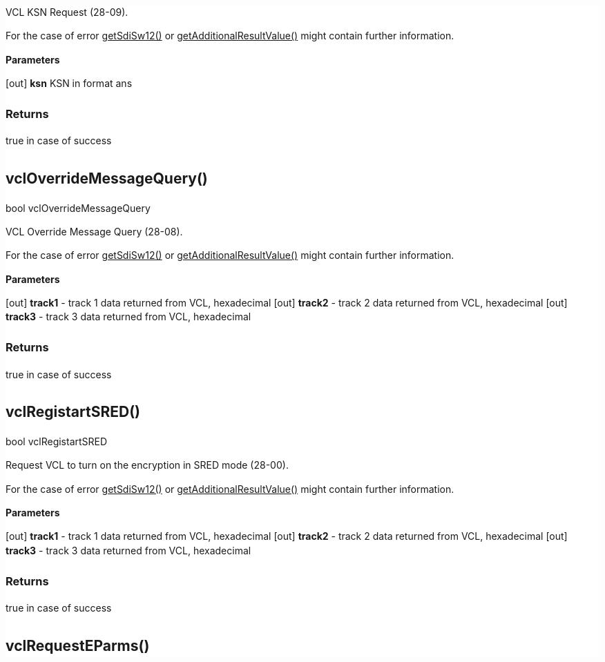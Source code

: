 VCL KSN Request (28-09).

For the case of error <a href="classlibsdi_1_1_sdi_base.md#a4058a7890507b92a38f3921ff4bf863b">getSdiSw12()</a> or <a href="classlibsdi_1_1_sdi_base.md#a03cfc4186ba19fa866f27a0c12dbb4ad">getAdditionalResultValue()</a> might contain further information.

**Parameters**

\[out\] **ksn** KSN in format ans

### Returns

true in case of success

## vclOverrideMessageQuery() <a href="#a954bd544e6fb25b844fa5d5ee7ed24c6" id="a954bd544e6fb25b844fa5d5ee7ed24c6"></a>

<p>bool vclOverrideMessageQuery</p>

VCL Override Message Query (28-08).

For the case of error <a href="classlibsdi_1_1_sdi_base.md#a4058a7890507b92a38f3921ff4bf863b">getSdiSw12()</a> or <a href="classlibsdi_1_1_sdi_base.md#a03cfc4186ba19fa866f27a0c12dbb4ad">getAdditionalResultValue()</a> might contain further information.

**Parameters**

\[out\] **track1** - track 1 data returned from VCL, hexadecimal \[out\] **track2** - track 2 data returned from VCL, hexadecimal \[out\] **track3** - track 3 data returned from VCL, hexadecimal

### Returns

true in case of success

## vclRegistartSRED() <a href="#a84bb654abf9388f58e854c96f6bb33e8" id="a84bb654abf9388f58e854c96f6bb33e8"></a>

<p>bool vclRegistartSRED</p>

Request VCL to turn on the encryption in SRED mode (28-00).

For the case of error <a href="classlibsdi_1_1_sdi_base.md#a4058a7890507b92a38f3921ff4bf863b">getSdiSw12()</a> or <a href="classlibsdi_1_1_sdi_base.md#a03cfc4186ba19fa866f27a0c12dbb4ad">getAdditionalResultValue()</a> might contain further information.

**Parameters**

\[out\] **track1** - track 1 data returned from VCL, hexadecimal \[out\] **track2** - track 2 data returned from VCL, hexadecimal \[out\] **track3** - track 3 data returned from VCL, hexadecimal

### Returns

true in case of success

## vclRequestEParms() <a href="#ad4b7d516003824adc33cda3159a165a1" id="ad4b7d516003824adc33cda3159a165a1"></a>
